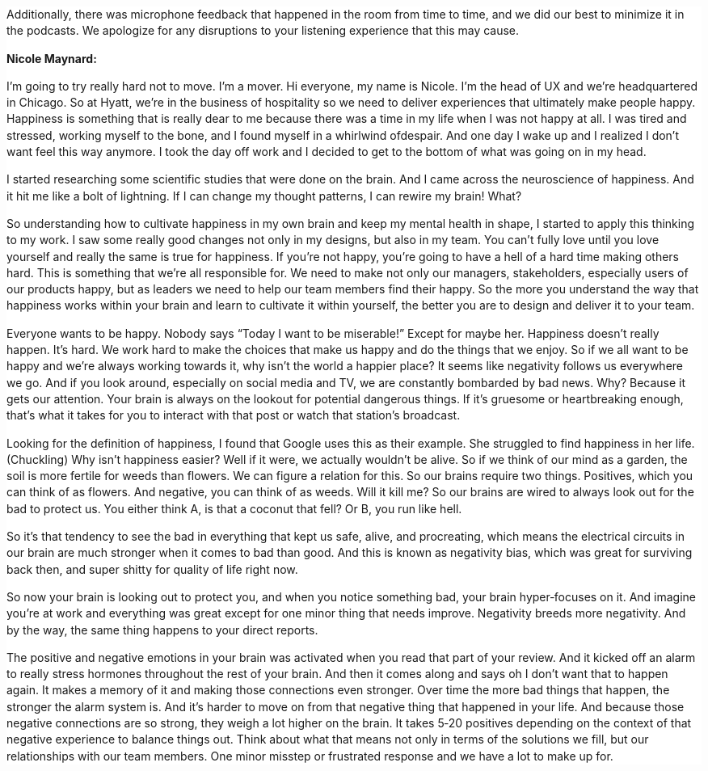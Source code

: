 ​Additionally,​ there was microphone feedback that happened in the room from time to time, and we did our best to minimize it in the podcasts. We apologize for any disruptions to your listening experience that this may cause.

**Nicole Maynard:**

I&#8217;m going to try really hard not to move. I&#8217;m a mover. Hi everyone, my name is Nicole. I&#8217;m the head of UX and we&#8217;re headquartered in Chicago. So at Hyatt, we&#8217;re in the business of hospitality so we need to deliver experiences that ultimately make people happy. Happiness is something that is really dear to me because there was a time in my life when I was not happy at all. I was tired and stressed, working myself to the bone, and I found myself in a whirlwind ofdespair. And one day I wake up and I realized I don&#8217;t want feel this way anymore. I took the day off work and I decided to get to the bottom of what was going on in my head.

I started researching some scientific studies that were done on the brain. And I came across the neuroscience of happiness. And it hit me like a bolt of lightning. If I can change my thought patterns, I can rewire my brain! What? 

So understanding how to cultivate happiness in my own brain and keep my mental health in shape, I started to apply this thinking to my work. I saw some really good changes not only in my designs, but also in my team. You can&#8217;t fully love until you love yourself and really the same is true for happiness. If you&#8217;re not happy, you&#8217;re going to have a hell of a hard time making others hard. This is something that we&#8217;re all responsible for. We need to make not only our managers, stakeholders, especially users of our products happy, but as leaders we need to help our team members find their happy. So the more you understand the way that happiness works within your brain and learn to cultivate it within yourself, the better you are to design and deliver it to your team.

Everyone wants to be happy. Nobody says &#8220;Today I want to be miserable!&#8221; Except for maybe her. Happiness doesn&#8217;t really happen. It&#8217;s hard. We work hard to make the choices that make us happy and do the things that we enjoy. So if we all want to be happy and we&#8217;re always working towards it, why isn&#8217;t the world a happier place? It seems like negativity follows us everywhere we go. And if you look around, especially on social media and TV, we are constantly bombarded by bad news. Why? Because it gets our attention. Your brain is always on the lookout for potential dangerous things. If it&#8217;s gruesome or heartbreaking enough, that&#8217;s what it takes for you to interact with that post or watch that station&#8217;s broadcast.

Looking for the definition of happiness, I found that Google uses this as their example. She struggled to find happiness in her life. (Chuckling) Why isn&#8217;t happiness easier? Well if it were, we actually wouldn&#8217;t be alive. So if we think of our mind as a garden, the soil is more fertile for weeds than flowers. We can figure a relation for this. So our brains require two things. Positives, which you can think of as flowers. And negative, you can think of as weeds. Will it kill me? So our brains are wired to always look out for the bad to protect us. You either think A, is that a coconut that fell? Or B, you run like hell. 

So it&#8217;s that tendency to see the bad in everything that kept us safe, alive, and procreating, which means the electrical circuits in our brain are much stronger when it comes to bad than good. And this is known as negativity bias, which was great for surviving back then, and super shitty for quality of life right now.

So now your brain is looking out to protect you, and when you notice something bad, your brain hyper‑focuses on it. And imagine you&#8217;re at work and everything was great except for one minor thing that needs improve. Negativity breeds more negativity. And by the way, the same thing happens to your direct reports. 

The positive and negative emotions in your brain was activated when you read that part of your review. And it kicked off an alarm to really stress hormones throughout the rest of your brain. And then it comes along and says oh I don&#8217;t want that to happen again. It makes a memory of it and making those connections even stronger. Over time the more bad things that happen, the stronger the alarm system is. And it&#8217;s harder to move on from that negative thing that happened in your life. And because those negative connections are so strong, they weigh a lot higher on the brain. It takes 5‑20 positives depending on the context of that negative experience to balance things out. Think about what that means not only in terms of the solutions we fill, but our relationships with our team members. One minor misstep or frustrated response and we have a lot to make up for.
